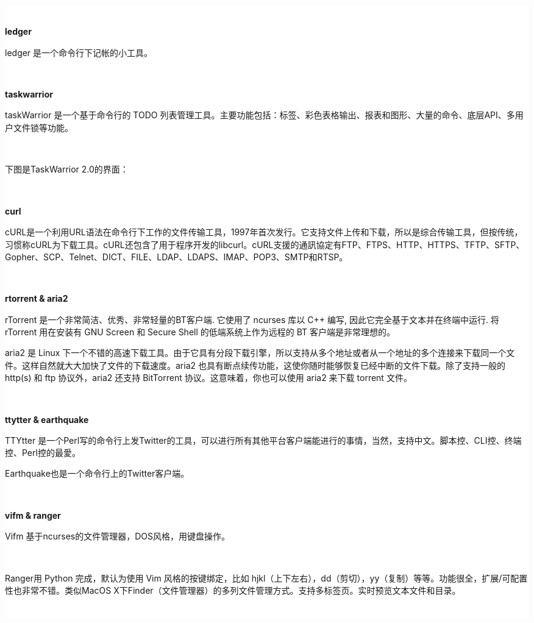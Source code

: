 <img class="fit-image" src="http://images.51cto.com/files/uploadimg/20120711/14003524.png" alt="" border="0" />

**ledger**

ledger 是一个命令行下记帐的小工具。

<img class="fit-image" src="http://images.51cto.com/files/uploadimg/20120711/14003525.png" alt="" border="0" />

**taskwarrior**

taskWarrior 是一个基于命令行的 TODO 列表管理工具。主要功能包括：标签、彩色表格输出、报表和图形、大量的命令、底层API、多用户文件锁等功能。

<img class="fit-image" src="http://images.51cto.com/files/uploadimg/20120711/14003526.png" alt="" border="0" />

下图是TaskWarrior 2.0的界面：

<img class="fit-image" src="http://images.51cto.com/files/uploadimg/20120711/14003527.png" alt="" border="0" />

**curl**

cURL是一个利用URL语法在命令行下工作的文件传输工具，1997年首次发行。它支持文件上传和下载，所以是综合传输工具，但按传统，习惯称cURL为下载工具。cURL还包含了用于程序开发的libcurl。cURL支援的通訊協定有FTP、FTPS、HTTP、HTTPS、TFTP、SFTP、Gopher、SCP、Telnet、DICT、FILE、LDAP、LDAPS、IMAP、POP3、SMTP和RTSP。

<img class="fit-image" src="http://images.51cto.com/files/uploadimg/20120711/14003528.png" alt="" border="0" />

**rtorrent & aria2**

rTorrent 是一个非常简洁、优秀、非常轻量的BT客户端. 它使用了 ncurses 库以 C++ 编写, 因此它完全基于文本并在终端中运行. 将 rTorrent 用在安装有 GNU Screen 和 Secure Shell 的低端系统上作为远程的 BT 客户端是非常理想的。

aria2 是 Linux 下一个不错的高速下载工具。由于它具有分段下载引擎，所以支持从多个地址或者从一个地址的多个连接来下载同一个文件。这样自然就大大加快了文件的下载速度。aria2 也具有断点续传功能，这使你随时能够恢复已经中断的文件下载。除了支持一般的 http(s) 和 ftp 协议外，aria2 还支持 BitTorrent 协议。这意味着，你也可以使用 aria2 来下载 torrent 文件。

<img class="fit-image" src="http://images.51cto.com/files/uploadimg/20120711/14003529.png" alt="" border="0" />

**ttytter & earthquake**

TTYtter 是一个Perl写的命令行上发Twitter的工具，可以进行所有其他平台客户端能进行的事情，当然，支持中文。脚本控、CLI控、终端控、Perl控的最愛。

Earthquake也是一个命令行上的Twitter客户端。

<img class="fit-image" src="http://images.51cto.com/files/uploadimg/20120711/14003530.png" alt="" border="0" />

<img class="fit-image" src="http://images.51cto.com/files/uploadimg/20120711/14003531.jpg" alt="" width="498" border="0" />

**vifm & ranger**

Vifm 基于ncurses的文件管理器，DOS风格，用键盘操作。

<img class="fit-image" src="http://images.51cto.com/files/uploadimg/20120711/14003532.png" alt="" border="0" />

Ranger用 Python 完成，默认为使用 Vim 风格的按键绑定，比如 hjkl（上下左右），dd（剪切），yy（复制）等等。功能很全，扩展/可配置性也非常不错。类似MacOS X下Finder（文件管理器）的多列文件管理方式。支持多标签页。实时预览文本文件和目录。

<img class="fit-image" src="http://images.51cto.com/files/uploadimg/20120711/14003533.png" alt="" width="498" border="0" />
